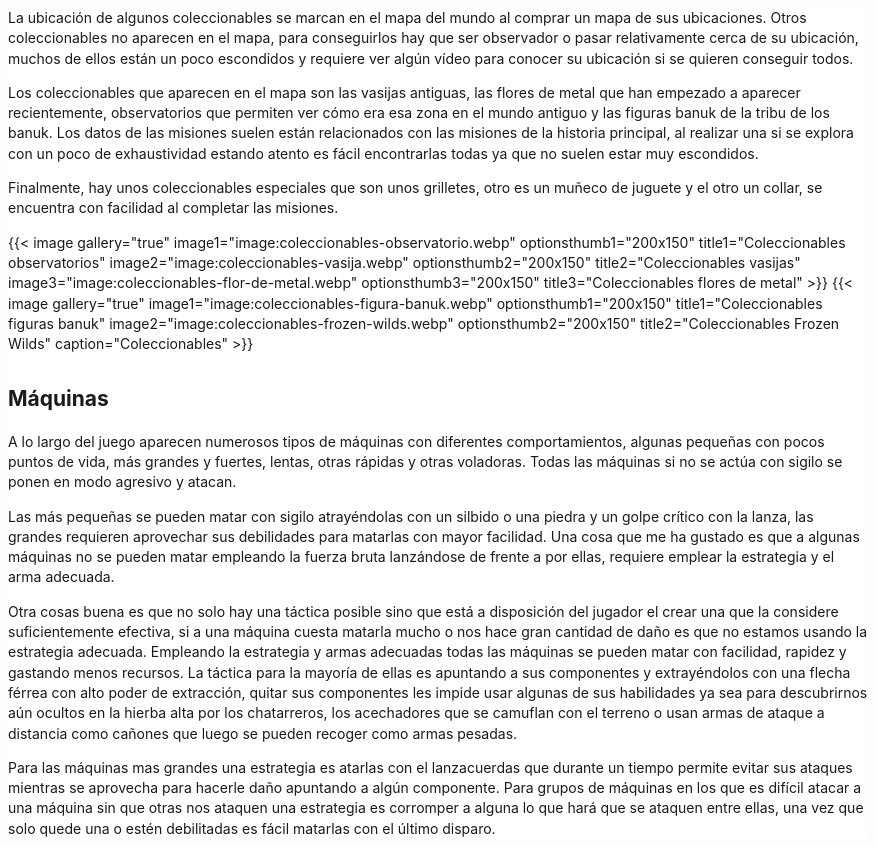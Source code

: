 La ubicación de algunos coleccionables se marcan en el mapa del mundo al comprar un mapa de sus ubicaciones. Otros coleccionables no aparecen en el mapa, para conseguirlos hay que ser observador o pasar relativamente cerca de su ubicación, muchos de ellos están un poco escondidos y requiere ver algún vídeo para conocer su ubicación si se quieren conseguir todos.

Los coleccionables que aparecen en el mapa son las vasijas antiguas, las flores de metal que han empezado a aparecer recientemente, observatorios que permiten ver cómo era esa zona en el mundo antiguo y las figuras banuk de la tribu de los banuk. Los datos de las misiones suelen están relacionados con las misiones de la historia principal, al realizar una si se explora con un poco de exhaustividad estando atento es fácil encontrarlas todas ya que no suelen estar muy escondidos.

Finalmente, hay unos coleccionables especiales que son unos grilletes, otro es un muñeco de juguete y el otro un collar, se encuentra con facilidad al completar las misiones.

{{< image
    gallery="true"
    image1="image:coleccionables-observatorio.webp" optionsthumb1="200x150" title1="Coleccionables observatorios"
    image2="image:coleccionables-vasija.webp" optionsthumb2="200x150" title2="Coleccionables vasijas"
    image3="image:coleccionables-flor-de-metal.webp" optionsthumb3="200x150" title3="Coleccionables flores de metal" >}}
{{< image
    gallery="true"
    image1="image:coleccionables-figura-banuk.webp" optionsthumb1="200x150" title1="Coleccionables figuras banuk"
    image2="image:coleccionables-frozen-wilds.webp" optionsthumb2="200x150" title2="Coleccionables Frozen Wilds"
    caption="Coleccionables" >}}

## Máquinas

A lo largo del juego aparecen numerosos tipos de máquinas con diferentes comportamientos, algunas pequeñas con pocos puntos de vida, más grandes y fuertes, lentas, otras rápidas y otras voladoras. Todas las máquinas si no se actúa con sigilo se ponen en modo agresivo y atacan.

Las más pequeñas se pueden matar con sigilo atrayéndolas con un silbido o una piedra y un golpe crítico con la lanza, las grandes requieren aprovechar sus debilidades para matarlas con mayor facilidad. Una cosa que me ha gustado es que a algunas máquinas no se pueden matar empleando la fuerza bruta lanzándose de frente a por ellas, requiere emplear la estrategia y el arma adecuada.

Otra cosas buena es que no solo hay una táctica posible sino que está a disposición del jugador el crear una que la considere suficientemente efectiva, si a una máquina cuesta matarla mucho o nos hace gran cantidad de daño es que no estamos usando la estrategia adecuada. Empleando la estrategia y armas adecuadas todas las máquinas se pueden matar con facilidad, rapidez y gastando menos recursos. La táctica para la mayoría de ellas es apuntando a sus componentes y extrayéndolos con una flecha férrea con alto poder de extracción, quitar sus componentes les impide usar algunas de sus habilidades ya sea para descubrirnos aún ocultos en la hierba alta por los chatarreros, los acechadores que se camuflan con el terreno o usan armas de ataque a distancia como cañones que luego se pueden recoger como armas pesadas.

Para las máquinas mas grandes una estrategia es atarlas con el lanzacuerdas que durante un tiempo permite evitar sus ataques mientras se aprovecha para hacerle daño apuntando a algún componente. Para grupos de máquinas en los que es difícil atacar a una máquina sin que otras nos ataquen una estrategia es corromper a alguna lo que hará que se ataquen entre ellas, una vez que solo quede una o estén debilitadas es fácil matarlas con el último disparo.

